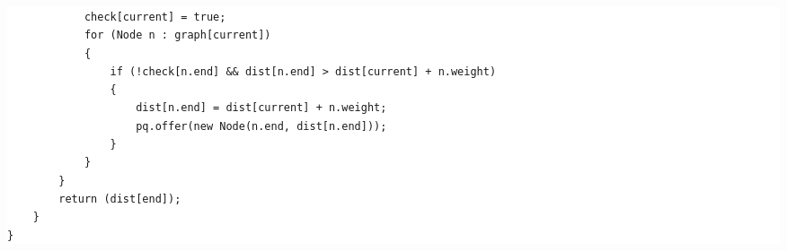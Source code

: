 ```
            check[current] = true;
            for (Node n : graph[current])
            {
                if (!check[n.end] && dist[n.end] > dist[current] + n.weight)
                {
                    dist[n.end] = dist[current] + n.weight;
                    pq.offer(new Node(n.end, dist[n.end]));
                }
            }
        }
        return (dist[end]);
    }
}
```

